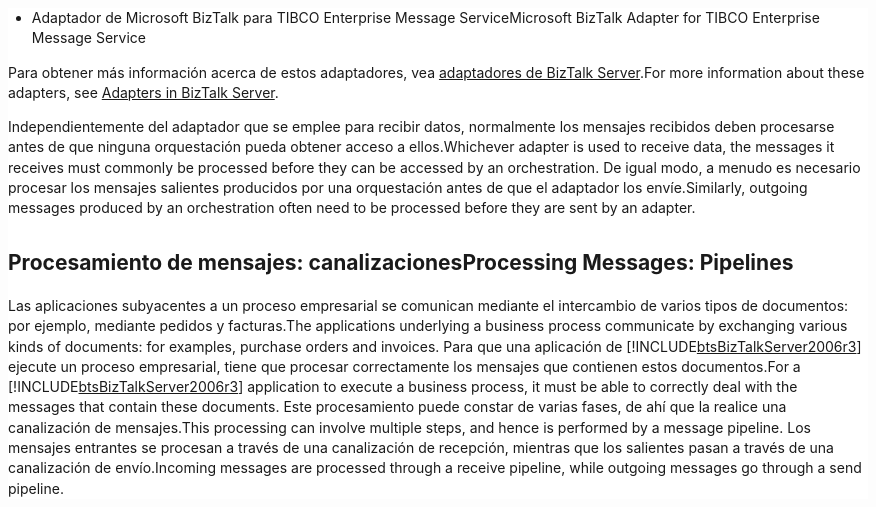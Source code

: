 -   <span data-ttu-id="ff4f8-135">Adaptador de Microsoft BizTalk para TIBCO Enterprise Message Service</span><span class="sxs-lookup"><span data-stu-id="ff4f8-135">Microsoft BizTalk Adapter for TIBCO Enterprise Message Service</span></span>  
  
 <span data-ttu-id="ff4f8-136">Para obtener más información acerca de estos adaptadores, vea [adaptadores de BizTalk Server](../core/adapters-in-biztalk-server.md).</span><span class="sxs-lookup"><span data-stu-id="ff4f8-136">For more information about these adapters, see [Adapters in BizTalk Server](../core/adapters-in-biztalk-server.md).</span></span>  
  
 <span data-ttu-id="ff4f8-137">Independientemente del adaptador que se emplee para recibir datos, normalmente los mensajes recibidos deben procesarse antes de que ninguna orquestación pueda obtener acceso a ellos.</span><span class="sxs-lookup"><span data-stu-id="ff4f8-137">Whichever adapter is used to receive data, the messages it receives must commonly be processed before they can be accessed by an orchestration.</span></span> <span data-ttu-id="ff4f8-138">De igual modo, a menudo es necesario procesar los mensajes salientes producidos por una orquestación antes de que el adaptador los envíe.</span><span class="sxs-lookup"><span data-stu-id="ff4f8-138">Similarly, outgoing messages produced by an orchestration often need to be processed before they are sent by an adapter.</span></span>  
  
## <a name="processing-messages-pipelines"></a><span data-ttu-id="ff4f8-139">Procesamiento de mensajes: canalizaciones</span><span class="sxs-lookup"><span data-stu-id="ff4f8-139">Processing Messages: Pipelines</span></span>  
 <span data-ttu-id="ff4f8-140">Las aplicaciones subyacentes a un proceso empresarial se comunican mediante el intercambio de varios tipos de documentos: por ejemplo, mediante pedidos y facturas.</span><span class="sxs-lookup"><span data-stu-id="ff4f8-140">The applications underlying a business process communicate by exchanging various kinds of documents: for examples, purchase orders and  invoices.</span></span> <span data-ttu-id="ff4f8-141">Para que una aplicación de [!INCLUDE[btsBizTalkServer2006r3](../includes/btsbiztalkserver2006r3-md.md)] ejecute un proceso empresarial, tiene que procesar correctamente los mensajes que contienen estos documentos.</span><span class="sxs-lookup"><span data-stu-id="ff4f8-141">For a [!INCLUDE[btsBizTalkServer2006r3](../includes/btsbiztalkserver2006r3-md.md)] application to execute a business process, it must be able to correctly deal with the messages that contain these documents.</span></span> <span data-ttu-id="ff4f8-142">Este procesamiento puede constar de varias fases, de ahí que la realice una canalización de mensajes.</span><span class="sxs-lookup"><span data-stu-id="ff4f8-142">This processing can involve multiple steps, and hence is performed by a message pipeline.</span></span> <span data-ttu-id="ff4f8-143">Los mensajes entrantes se procesan a través de una canalización de recepción, mientras que los salientes pasan a través de una canalización de envío.</span><span class="sxs-lookup"><span data-stu-id="ff4f8-143">Incoming messages are processed through a receive pipeline, while outgoing messages go through a send pipeline.</span></span>  
  